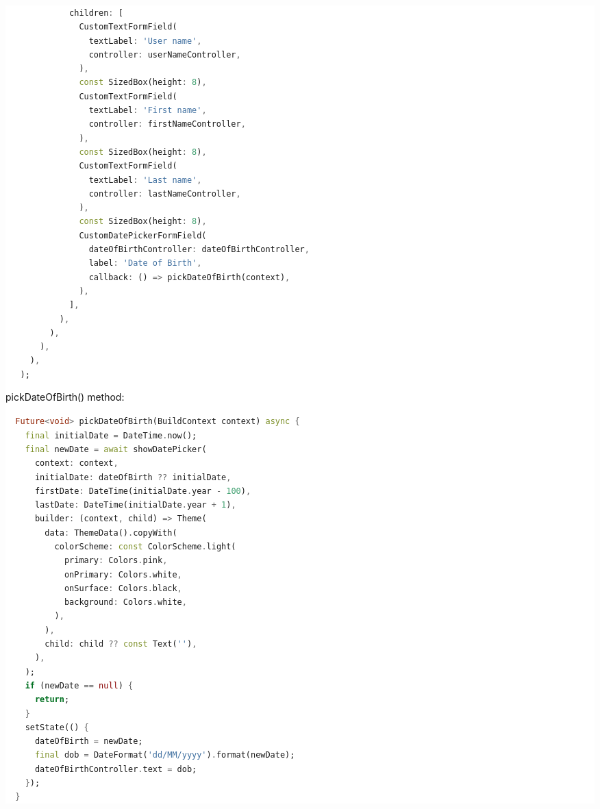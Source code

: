   ```dart 
                children: [
                  CustomTextFormField(
                    textLabel: 'User name',
                    controller: userNameController,
                  ),
                  const SizedBox(height: 8),
                  CustomTextFormField(
                    textLabel: 'First name',
                    controller: firstNameController,
                  ),
                  const SizedBox(height: 8),
                  CustomTextFormField(
                    textLabel: 'Last name',
                    controller: lastNameController,
                  ),
                  const SizedBox(height: 8),
                  CustomDatePickerFormField(
                    dateOfBirthController: dateOfBirthController,
                    label: 'Date of Birth',
                    callback: () => pickDateOfBirth(context),
                  ),
                ],
              ),
            ),
          ),
        ),
      );
```

pickDateOfBirth() method:

```dart
  Future<void> pickDateOfBirth(BuildContext context) async {
    final initialDate = DateTime.now();
    final newDate = await showDatePicker(
      context: context,
      initialDate: dateOfBirth ?? initialDate,
      firstDate: DateTime(initialDate.year - 100),
      lastDate: DateTime(initialDate.year + 1),
      builder: (context, child) => Theme(
        data: ThemeData().copyWith(
          colorScheme: const ColorScheme.light(
            primary: Colors.pink,
            onPrimary: Colors.white,
            onSurface: Colors.black,
            background: Colors.white,
          ),
        ),
        child: child ?? const Text(''),
      ),
    );
    if (newDate == null) {
      return;
    }
    setState(() {
      dateOfBirth = newDate;
      final dob = DateFormat('dd/MM/yyyy').format(newDate);
      dateOfBirthController.text = dob;
    });
  }
```

